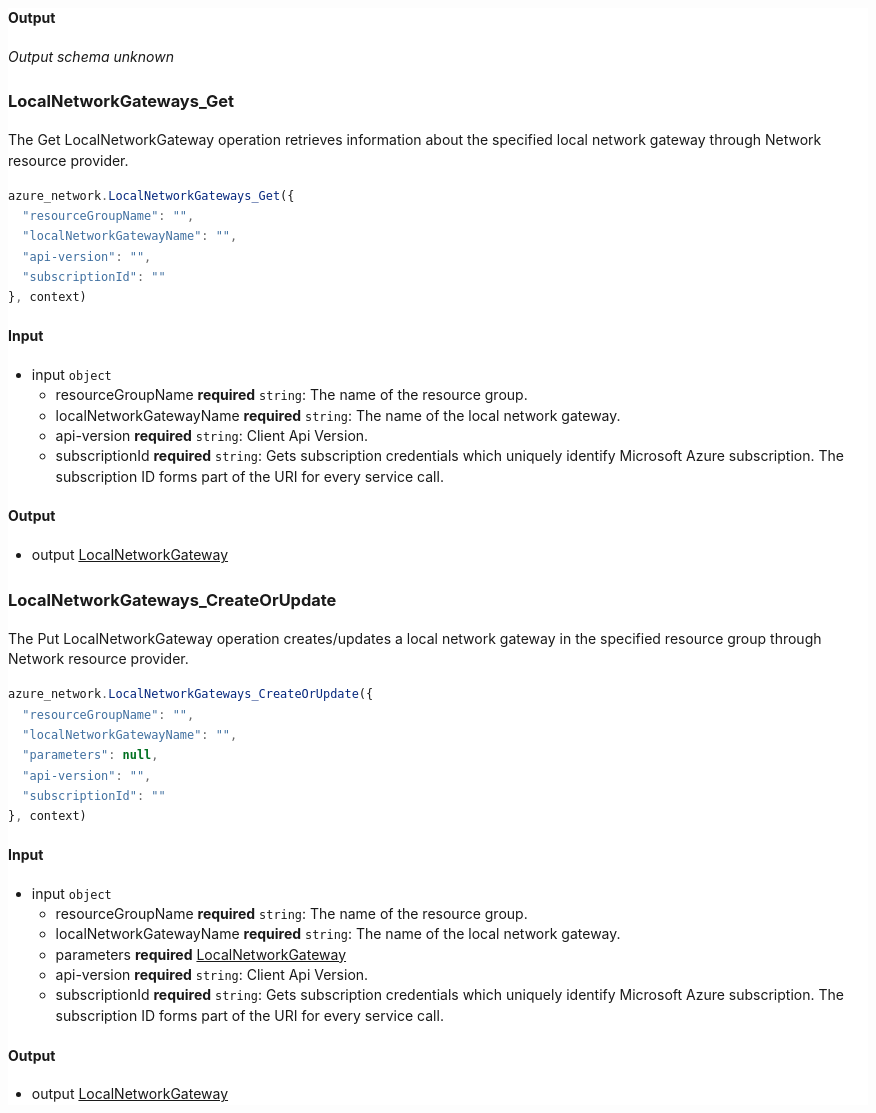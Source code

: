 #### Output
*Output schema unknown*

### LocalNetworkGateways_Get
The Get LocalNetworkGateway operation retrieves information about the specified local network gateway through Network resource provider.


```js
azure_network.LocalNetworkGateways_Get({
  "resourceGroupName": "",
  "localNetworkGatewayName": "",
  "api-version": "",
  "subscriptionId": ""
}, context)
```

#### Input
* input `object`
  * resourceGroupName **required** `string`: The name of the resource group.
  * localNetworkGatewayName **required** `string`: The name of the local network gateway.
  * api-version **required** `string`: Client Api Version.
  * subscriptionId **required** `string`: Gets subscription credentials which uniquely identify Microsoft Azure subscription. The subscription ID forms part of the URI for every service call.

#### Output
* output [LocalNetworkGateway](#localnetworkgateway)

### LocalNetworkGateways_CreateOrUpdate
The Put LocalNetworkGateway operation creates/updates a local network gateway in the specified resource group through Network resource provider.


```js
azure_network.LocalNetworkGateways_CreateOrUpdate({
  "resourceGroupName": "",
  "localNetworkGatewayName": "",
  "parameters": null,
  "api-version": "",
  "subscriptionId": ""
}, context)
```

#### Input
* input `object`
  * resourceGroupName **required** `string`: The name of the resource group.
  * localNetworkGatewayName **required** `string`: The name of the local network gateway.
  * parameters **required** [LocalNetworkGateway](#localnetworkgateway)
  * api-version **required** `string`: Client Api Version.
  * subscriptionId **required** `string`: Gets subscription credentials which uniquely identify Microsoft Azure subscription. The subscription ID forms part of the URI for every service call.

#### Output
* output [LocalNetworkGateway](#localnetworkgateway)
